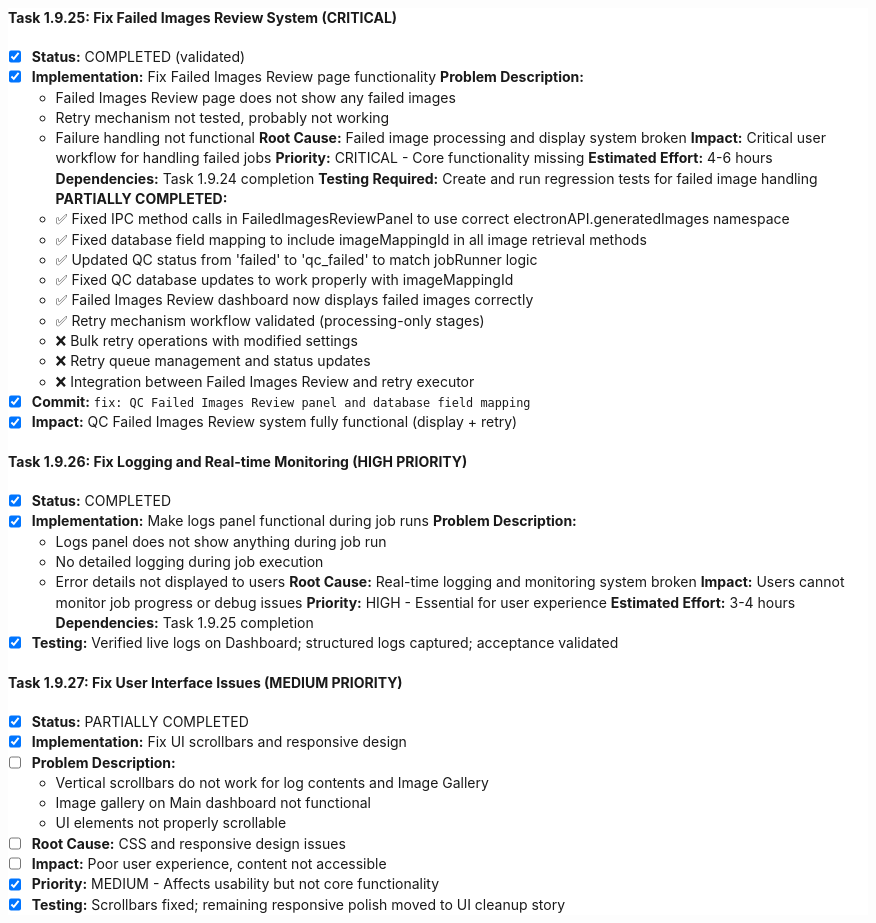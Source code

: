 #### **Task 1.9.25: Fix Failed Images Review System (CRITICAL)**
- [x] **Status:** COMPLETED (validated)
- [x] **Implementation:** Fix Failed Images Review page functionality
**Problem Description:**
  - Failed Images Review page does not show any failed images
  - Retry mechanism not tested, probably not working
  - Failure handling not functional
**Root Cause:** Failed image processing and display system broken
**Impact:** Critical user workflow for handling failed jobs
**Priority:** CRITICAL - Core functionality missing
**Estimated Effort:** 4-6 hours
**Dependencies:** Task 1.9.24 completion
**Testing Required:** Create and run regression tests for failed image handling
**PARTIALLY COMPLETED:**
  - ✅ Fixed IPC method calls in FailedImagesReviewPanel to use correct electronAPI.generatedImages namespace
  - ✅ Fixed database field mapping to include imageMappingId in all image retrieval methods
  - ✅ Updated QC status from 'failed' to 'qc_failed' to match jobRunner logic
  - ✅ Fixed QC database updates to work properly with imageMappingId
  - ✅ Failed Images Review dashboard now displays failed images correctly
  - ✅ Retry mechanism workflow validated (processing-only stages)
  - ❌ Bulk retry operations with modified settings
  - ❌ Retry queue management and status updates
  - ❌ Integration between Failed Images Review and retry executor
- [x] **Commit:** `fix: QC Failed Images Review panel and database field mapping`
- [x] **Impact:** QC Failed Images Review system fully functional (display + retry)

#### **Task 1.9.26: Fix Logging and Real-time Monitoring (HIGH PRIORITY)**
- [x] **Status:** COMPLETED
- [x] **Implementation:** Make logs panel functional during job runs
**Problem Description:**
  - Logs panel does not show anything during job run
  - No detailed logging during job execution
  - Error details not displayed to users
**Root Cause:** Real-time logging and monitoring system broken
**Impact:** Users cannot monitor job progress or debug issues
**Priority:** HIGH - Essential for user experience
**Estimated Effort:** 3-4 hours
**Dependencies:** Task 1.9.25 completion
- [x] **Testing:** Verified live logs on Dashboard; structured logs captured; acceptance validated

#### **Task 1.9.27: Fix User Interface Issues (MEDIUM PRIORITY)**
- [x] **Status:** PARTIALLY COMPLETED
- [x] **Implementation:** Fix UI scrollbars and responsive design
- [ ] **Problem Description:**
  - Vertical scrollbars do not work for log contents and Image Gallery
  - Image gallery on Main dashboard not functional
  - UI elements not properly scrollable
- [ ] **Root Cause:** CSS and responsive design issues
- [ ] **Impact:** Poor user experience, content not accessible
- [x] **Priority:** MEDIUM - Affects usability but not core functionality
- [x] **Testing:** Scrollbars fixed; remaining responsive polish moved to UI cleanup story
